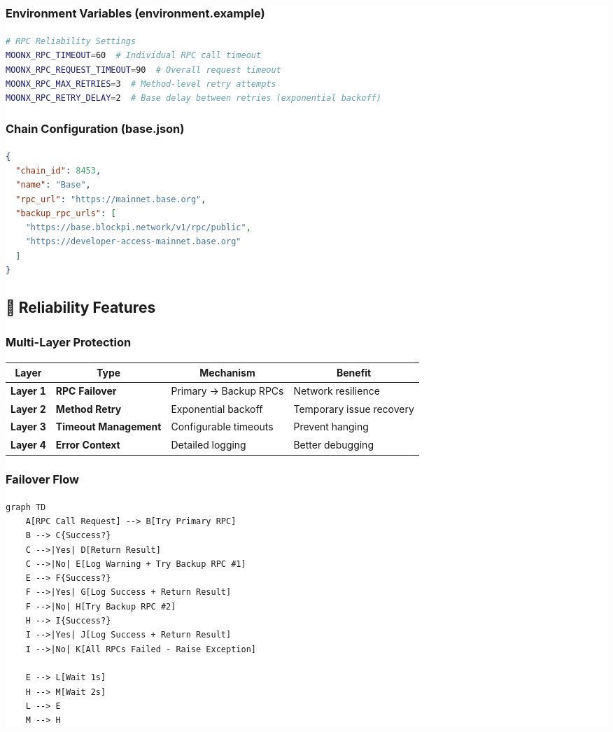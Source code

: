 ### **Environment Variables (environment.example)**

```bash
# RPC Reliability Settings
MOONX_RPC_TIMEOUT=60  # Individual RPC call timeout
MOONX_RPC_REQUEST_TIMEOUT=90  # Overall request timeout
MOONX_RPC_MAX_RETRIES=3  # Method-level retry attempts  
MOONX_RPC_RETRY_DELAY=2  # Base delay between retries (exponential backoff)
```

### **Chain Configuration (base.json)**

```json
{
  "chain_id": 8453,
  "name": "Base",
  "rpc_url": "https://mainnet.base.org",
  "backup_rpc_urls": [
    "https://base.blockpi.network/v1/rpc/public",
    "https://developer-access-mainnet.base.org"
  ]
}
```

## 🚀 Reliability Features

### **Multi-Layer Protection**

| Layer | Type | Mechanism | Benefit |
|-------|------|-----------|---------|
| **Layer 1** | **RPC Failover** | Primary → Backup RPCs | Network resilience |
| **Layer 2** | **Method Retry** | Exponential backoff | Temporary issue recovery |
| **Layer 3** | **Timeout Management** | Configurable timeouts | Prevent hanging |
| **Layer 4** | **Error Context** | Detailed logging | Better debugging |

### **Failover Flow**

```mermaid
graph TD
    A[RPC Call Request] --> B[Try Primary RPC]
    B --> C{Success?}
    C -->|Yes| D[Return Result]
    C -->|No| E[Log Warning + Try Backup RPC #1]
    E --> F{Success?}
    F -->|Yes| G[Log Success + Return Result]
    F -->|No| H[Try Backup RPC #2]
    H --> I{Success?}
    I -->|Yes| J[Log Success + Return Result]
    I -->|No| K[All RPCs Failed - Raise Exception]
    
    E --> L[Wait 1s]
    H --> M[Wait 2s]
    L --> E
    M --> H
```
